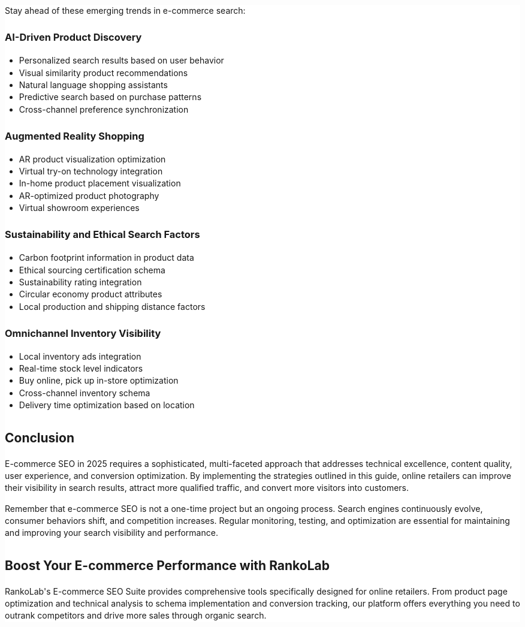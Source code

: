 Stay ahead of these emerging trends in e-commerce search:

### AI-Driven Product Discovery

- Personalized search results based on user behavior
- Visual similarity product recommendations
- Natural language shopping assistants
- Predictive search based on purchase patterns
- Cross-channel preference synchronization

### Augmented Reality Shopping

- AR product visualization optimization
- Virtual try-on technology integration
- In-home product placement visualization
- AR-optimized product photography
- Virtual showroom experiences

### Sustainability and Ethical Search Factors

- Carbon footprint information in product data
- Ethical sourcing certification schema
- Sustainability rating integration
- Circular economy product attributes
- Local production and shipping distance factors

### Omnichannel Inventory Visibility

- Local inventory ads integration
- Real-time stock level indicators
- Buy online, pick up in-store optimization
- Cross-channel inventory schema
- Delivery time optimization based on location

## Conclusion

E-commerce SEO in 2025 requires a sophisticated, multi-faceted approach that addresses technical excellence, content quality, user experience, and conversion optimization. By implementing the strategies outlined in this guide, online retailers can improve their visibility in search results, attract more qualified traffic, and convert more visitors into customers.

Remember that e-commerce SEO is not a one-time project but an ongoing process. Search engines continuously evolve, consumer behaviors shift, and competition increases. Regular monitoring, testing, and optimization are essential for maintaining and improving your search visibility and performance.

## Boost Your E-commerce Performance with RankoLab

RankoLab's E-commerce SEO Suite provides comprehensive tools specifically designed for online retailers. From product page optimization and technical analysis to schema implementation and conversion tracking, our platform offers everything you need to outrank competitors and drive more sales through organic search.
